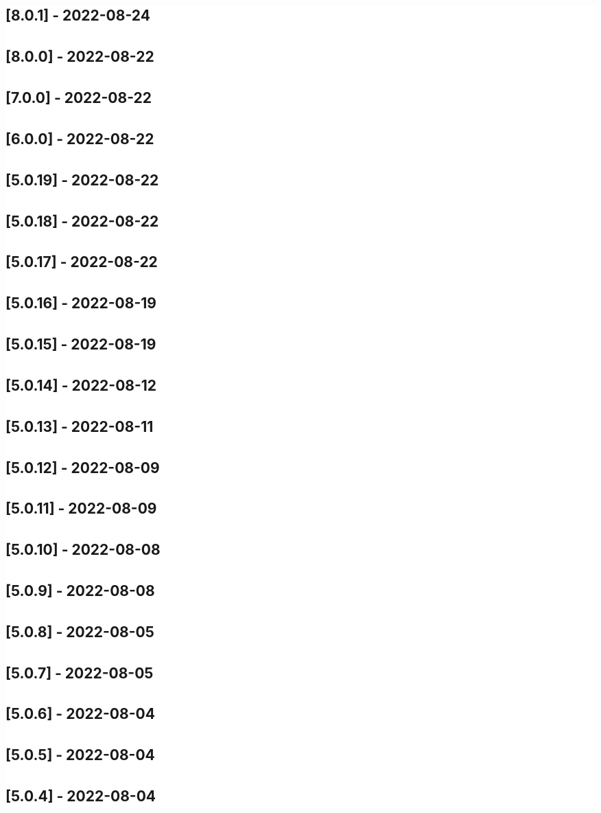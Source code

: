 ## [8.0.1] - 2022-08-24

## [8.0.0] - 2022-08-22

## [7.0.0] - 2022-08-22

## [6.0.0] - 2022-08-22

## [5.0.19] - 2022-08-22

## [5.0.18] - 2022-08-22

## [5.0.17] - 2022-08-22

## [5.0.16] - 2022-08-19

## [5.0.15] - 2022-08-19

## [5.0.14] - 2022-08-12

## [5.0.13] - 2022-08-11

## [5.0.12] - 2022-08-09

## [5.0.11] - 2022-08-09

## [5.0.10] - 2022-08-08

## [5.0.9] - 2022-08-08

## [5.0.8] - 2022-08-05

## [5.0.7] - 2022-08-05

## [5.0.6] - 2022-08-04

## [5.0.5] - 2022-08-04

## [5.0.4] - 2022-08-04

